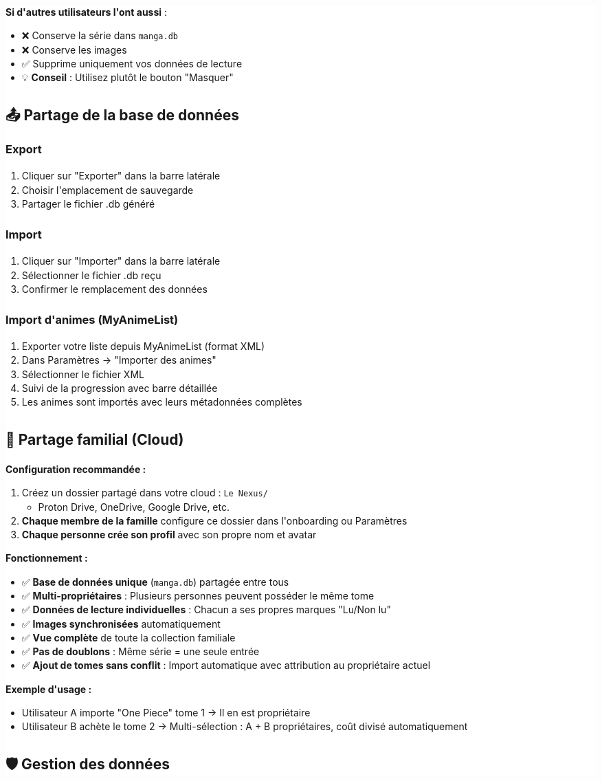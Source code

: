 **Si d'autres utilisateurs l'ont aussi** :
- ❌ Conserve la série dans `manga.db`
- ❌ Conserve les images
- ✅ Supprime uniquement vos données de lecture
- 💡 **Conseil** : Utilisez plutôt le bouton "Masquer"

## 📤 Partage de la base de données

### Export

1. Cliquer sur "Exporter" dans la barre latérale
2. Choisir l'emplacement de sauvegarde
3. Partager le fichier .db généré

### Import

1. Cliquer sur "Importer" dans la barre latérale
2. Sélectionner le fichier .db reçu
3. Confirmer le remplacement des données

### Import d'animes (MyAnimeList)

1. Exporter votre liste depuis MyAnimeList (format XML)
2. Dans Paramètres → "Importer des animes"
3. Sélectionner le fichier XML
4. Suivi de la progression avec barre détaillée
5. Les animes sont importés avec leurs métadonnées complètes

## 🔄 Partage familial (Cloud)

**Configuration recommandée :**

1. Créez un dossier partagé dans votre cloud : `Le Nexus/`
   - Proton Drive, OneDrive, Google Drive, etc.
2. **Chaque membre de la famille** configure ce dossier dans l'onboarding ou Paramètres
3. **Chaque personne crée son profil** avec son propre nom et avatar

**Fonctionnement :**
- ✅ **Base de données unique** (`manga.db`) partagée entre tous
- ✅ **Multi-propriétaires** : Plusieurs personnes peuvent posséder le même tome
- ✅ **Données de lecture individuelles** : Chacun a ses propres marques "Lu/Non lu"
- ✅ **Images synchronisées** automatiquement
- ✅ **Vue complète** de toute la collection familiale
- ✅ **Pas de doublons** : Même série = une seule entrée
- ✅ **Ajout de tomes sans conflit** : Import automatique avec attribution au propriétaire actuel

**Exemple d'usage :**
- Utilisateur A importe "One Piece" tome 1 → Il en est propriétaire
- Utilisateur B achète le tome 2 → Multi-sélection : A + B propriétaires, coût divisé automatiquement

## 🛡️ Gestion des données
